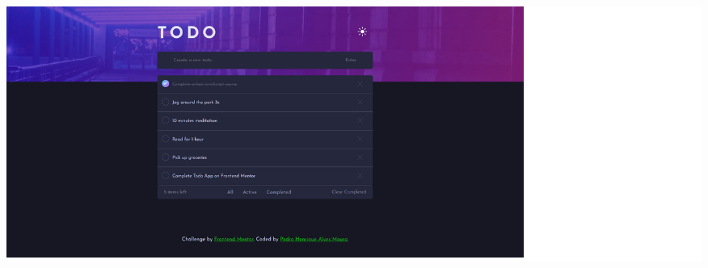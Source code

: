   <img src="./design/solution-desktop-dark.png" width="640px" style="display: inline">
</span>
<span>
